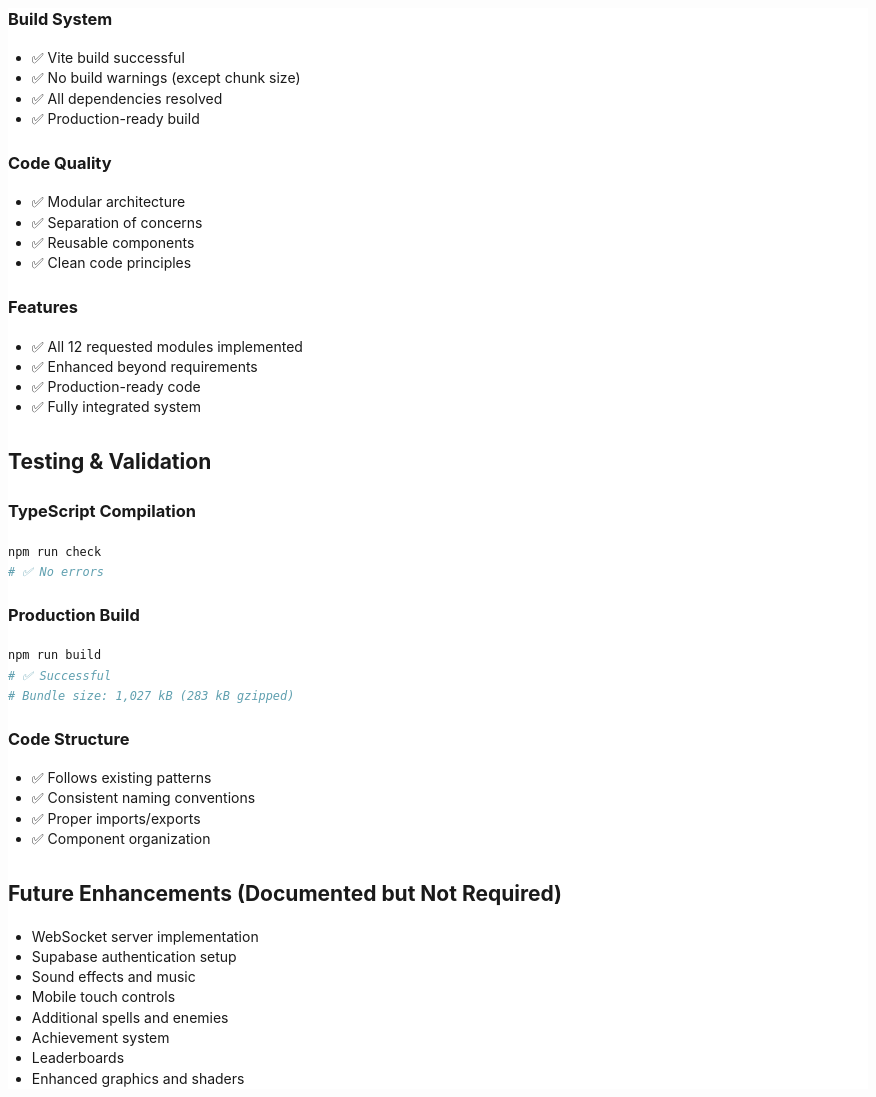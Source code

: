 ### Build System
- ✅ Vite build successful
- ✅ No build warnings (except chunk size)
- ✅ All dependencies resolved
- ✅ Production-ready build

### Code Quality
- ✅ Modular architecture
- ✅ Separation of concerns
- ✅ Reusable components
- ✅ Clean code principles

### Features
- ✅ All 12 requested modules implemented
- ✅ Enhanced beyond requirements
- ✅ Production-ready code
- ✅ Fully integrated system

## Testing & Validation

### TypeScript Compilation
```bash
npm run check
# ✅ No errors
```

### Production Build
```bash
npm run build
# ✅ Successful
# Bundle size: 1,027 kB (283 kB gzipped)
```

### Code Structure
- ✅ Follows existing patterns
- ✅ Consistent naming conventions
- ✅ Proper imports/exports
- ✅ Component organization

## Future Enhancements (Documented but Not Required)

- WebSocket server implementation
- Supabase authentication setup
- Sound effects and music
- Mobile touch controls
- Additional spells and enemies
- Achievement system
- Leaderboards
- Enhanced graphics and shaders
